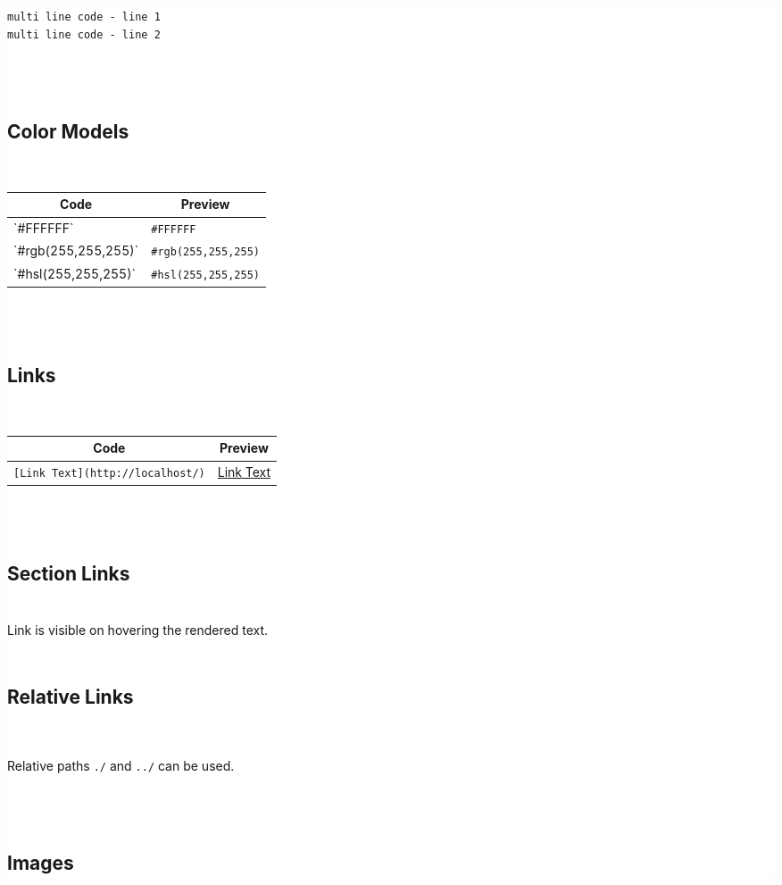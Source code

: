 ```Markdown
multi line code - line 1
multi line code - line 2
```

<br />
<br />

## **Color Models**

<br />

| Code | Preview
| --- | ---
| \`#FFFFFF\` | `#FFFFFF`
| \`#rgb(255,255,255)\` | `#rgb(255,255,255)`
| \`#hsl(255,255,255)\` | `#hsl(255,255,255)`

<br />
<br />

## **Links**

<br />

| Code | Preview
| --- | ---
| `[Link Text](http://localhost/)` | [Link Text](http://localhost/)

<br />
<br />

## **Section Links**

<br />
Link is visible on hovering the rendered text.

<br />
<br />

## **Relative Links**

<br />

Relative paths `./` and `../` can be used.

<br />
<br />

## **Images**
